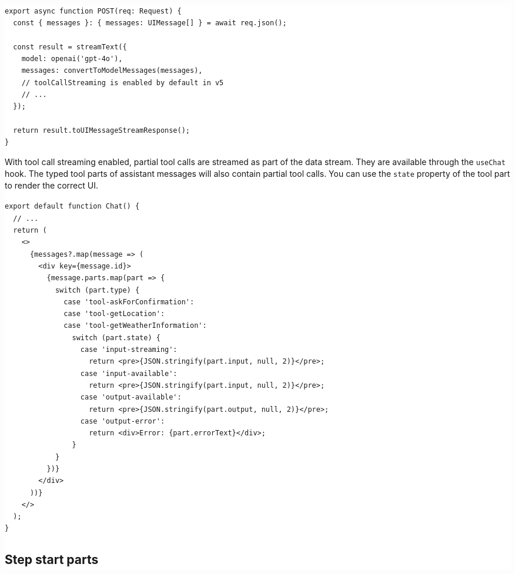 ```tsx filename='app/api/chat/route.ts'
export async function POST(req: Request) {
  const { messages }: { messages: UIMessage[] } = await req.json();

  const result = streamText({
    model: openai('gpt-4o'),
    messages: convertToModelMessages(messages),
    // toolCallStreaming is enabled by default in v5
    // ...
  });

  return result.toUIMessageStreamResponse();
}
```

With tool call streaming enabled, partial tool calls are streamed as part of the data stream.
They are available through the `useChat` hook.
The typed tool parts of assistant messages will also contain partial tool calls.
You can use the `state` property of the tool part to render the correct UI.

```tsx filename='app/page.tsx' highlight="9,10"
export default function Chat() {
  // ...
  return (
    <>
      {messages?.map(message => (
        <div key={message.id}>
          {message.parts.map(part => {
            switch (part.type) {
              case 'tool-askForConfirmation':
              case 'tool-getLocation':
              case 'tool-getWeatherInformation':
                switch (part.state) {
                  case 'input-streaming':
                    return <pre>{JSON.stringify(part.input, null, 2)}</pre>;
                  case 'input-available':
                    return <pre>{JSON.stringify(part.input, null, 2)}</pre>;
                  case 'output-available':
                    return <pre>{JSON.stringify(part.output, null, 2)}</pre>;
                  case 'output-error':
                    return <div>Error: {part.errorText}</div>;
                }
            }
          })}
        </div>
      ))}
    </>
  );
}
```

## Step start parts
